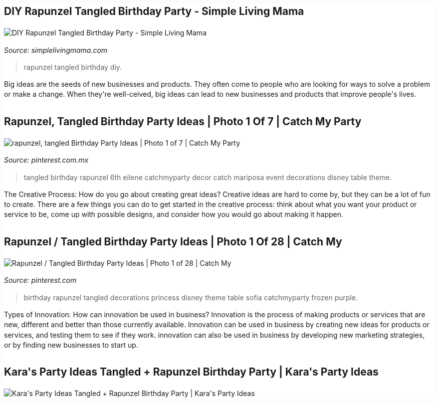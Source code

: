     
## DIY Rapunzel Tangled Birthday Party - Simple Living Mama

<img loading=lazy src="http://simplelivingmama.com/wp-content/uploads/2016/10/diy-rapunzel-tangled-birthday-party.jpg" onerror="this.onerror=null;this.src='https://tse3.mm.bing.net/th?id=OIP.TcYO5-d4Xr-a7GhCjh6yCwHaSH&amp;pid=15.1';" alt="DIY Rapunzel Tangled Birthday Party - Simple Living Mama">

_Source: simplelivingmama.com_

>rapunzel tangled birthday diy. 

	

Big ideas are the seeds of new businesses and products. They often come to people who are looking for ways to solve a problem or make a change. When they're well-ceived, big ideas can lead to new businesses and products that improve people's lives.

    
## Rapunzel, Tangled Birthday Party Ideas | Photo 1 Of 7 | Catch My Party

<img loading=lazy src="https://i.pinimg.com/originals/b1/42/2a/b1422ae09c94244af74ed45d92568129.jpg" onerror="this.onerror=null;this.src='https://tse3.mm.bing.net/th?id=OIP.6Y5UkyDEfdZ9F1B701NdHAHaFx&amp;pid=15.1';" alt="rapunzel, tangled Birthday Party Ideas | Photo 1 of 7 | Catch My Party">

_Source: pinterest.com.mx_

>tangled birthday rapunzel 6th eilene catchmyparty decor catch mariposa event decorations disney table theme. 

	

The Creative Process: How do you go about creating great ideas?
Creative ideas are hard to come by, but they can be a lot of fun to create. There are a few things you can do to get started in the creative process: think about what you want your product or service to be, come up with possible designs, and consider how you would go about making it happen.

    
## Rapunzel / Tangled Birthday Party Ideas | Photo 1 Of 28 | Catch My

<img loading=lazy src="https://i.pinimg.com/originals/3d/3a/e6/3d3ae6b35948bf14e955292aa46b39ab.jpg" onerror="this.onerror=null;this.src='https://tse2.mm.bing.net/th?id=OIP.6FkFLFU1ufEhMLiYn-CRyAHaJ4&amp;pid=15.1';" alt="Rapunzel / Tangled Birthday Party Ideas | Photo 1 of 28 | Catch My">

_Source: pinterest.com_

>birthday rapunzel tangled decorations princess disney theme table sofia catchmyparty frozen purple. 

	

Types of Innovation: How can innovation be used in business?
Innovation is the process of making products or services that are new, different and better than those currently available. Innovation can be used in business by creating new ideas for products or services, and testing them to see if they work. innovation can also be used in business by developing new marketing strategies, or by finding new businesses to start up.

    
## Kara&#039;s Party Ideas Tangled + Rapunzel Birthday Party | Kara&#039;s Party Ideas

<img loading=lazy src="https://karaspartyideas.com/wp-content/uploads/2015/09/Tangled-+-Rapunzel-Birthday-Party-via-Karas-Party-Ideas-KarasPartyIdeas.com6_.jpeg" onerror="this.onerror=null;this.src='https://tse1.mm.bing.net/th?id=OIP.GDaGVzDY4L4eXQTlHOaMlQHaHa&amp;pid=15.1';" alt="Kara&#039;s Party Ideas Tangled + Rapunzel Birthday Party | Kara&#039;s Party Ideas">
